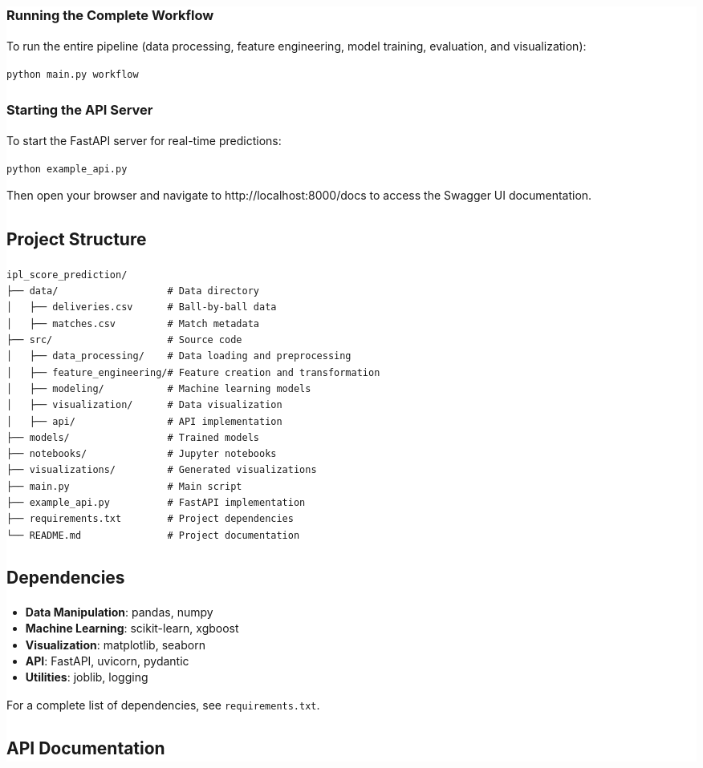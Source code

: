 ### Running the Complete Workflow

To run the entire pipeline (data processing, feature engineering, model training, evaluation, and visualization):

```bash
python main.py workflow
```

### Starting the API Server

To start the FastAPI server for real-time predictions:

```bash
python example_api.py
```

Then open your browser and navigate to http://localhost:8000/docs to access the Swagger UI documentation.

## Project Structure

```
ipl_score_prediction/
├── data/                   # Data directory
│   ├── deliveries.csv      # Ball-by-ball data
│   ├── matches.csv         # Match metadata
├── src/                    # Source code
│   ├── data_processing/    # Data loading and preprocessing
│   ├── feature_engineering/# Feature creation and transformation
│   ├── modeling/           # Machine learning models
│   ├── visualization/      # Data visualization
│   ├── api/                # API implementation
├── models/                 # Trained models
├── notebooks/              # Jupyter notebooks
├── visualizations/         # Generated visualizations
├── main.py                 # Main script
├── example_api.py          # FastAPI implementation
├── requirements.txt        # Project dependencies
└── README.md               # Project documentation
```

## Dependencies

- **Data Manipulation**: pandas, numpy
- **Machine Learning**: scikit-learn, xgboost
- **Visualization**: matplotlib, seaborn
- **API**: FastAPI, uvicorn, pydantic
- **Utilities**: joblib, logging

For a complete list of dependencies, see `requirements.txt`.

## API Documentation
